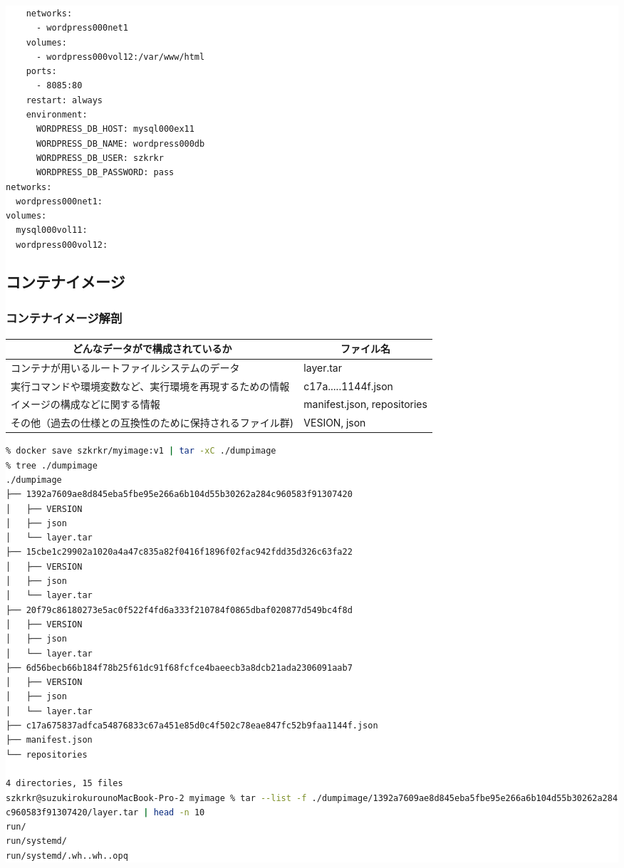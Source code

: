 ```
    networks: 
      - wordpress000net1
    volumes: 
      - wordpress000vol12:/var/www/html
    ports:
      - 8085:80
    restart: always
    environment: 
      WORDPRESS_DB_HOST: mysql000ex11
      WORDPRESS_DB_NAME: wordpress000db
      WORDPRESS_DB_USER: szkrkr
      WORDPRESS_DB_PASSWORD: pass
networks:
  wordpress000net1:
volumes:
  mysql000vol11:
  wordpress000vol12:
```


## コンテナイメージ

### コンテナイメージ解剖

|どんなデータがで構成されているか|ファイル名|
|--|--|
|コンテナが用いるルートファイルシステムのデータ|layer.tar|
|実行コマンドや環境変数など、実行環境を再現するための情報|c17a.....1144f.json|
|イメージの構成などに関する情報|manifest.json, repositories|
| その他（過去の仕様との互換性のために保持されるファイル群)|VESION, json|

```sh
% docker save szkrkr/myimage:v1 | tar -xC ./dumpimage
% tree ./dumpimage
./dumpimage
├── 1392a7609ae8d845eba5fbe95e266a6b104d55b30262a284c960583f91307420
│   ├── VERSION
│   ├── json
│   └── layer.tar
├── 15cbe1c29902a1020a4a47c835a82f0416f1896f02fac942fdd35d326c63fa22
│   ├── VERSION
│   ├── json
│   └── layer.tar
├── 20f79c86180273e5ac0f522f4fd6a333f210784f0865dbaf020877d549bc4f8d
│   ├── VERSION
│   ├── json
│   └── layer.tar
├── 6d56becb66b184f78b25f61dc91f68fcfce4baeecb3a8dcb21ada2306091aab7
│   ├── VERSION
│   ├── json
│   └── layer.tar
├── c17a675837adfca54876833c67a451e85d0c4f502c78eae847fc52b9faa1144f.json
├── manifest.json
└── repositories

4 directories, 15 files
szkrkr@suzukirokurounoMacBook-Pro-2 myimage % tar --list -f ./dumpimage/1392a7609ae8d845eba5fbe95e266a6b104d55b30262a284c960583f91307420/layer.tar | head -n 10
run/
run/systemd/
run/systemd/.wh..wh..opq
```